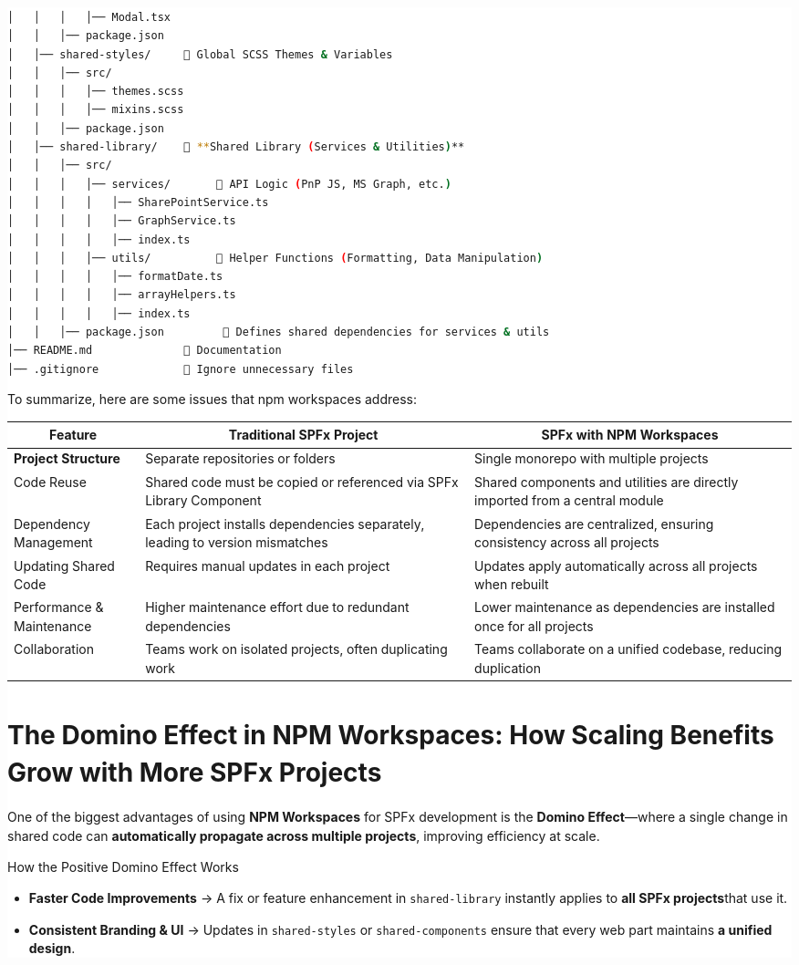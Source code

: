 ```bash
│   │   │   │── Modal.tsx
│   │   │── package.json
│   │── shared-styles/     🔹 Global SCSS Themes & Variables
│   │   │── src/
│   │   │   │── themes.scss
│   │   │   │── mixins.scss
│   │   │── package.json
│   │── shared-library/    🔹 **Shared Library (Services & Utilities)**
│   │   │── src/
│   │   │   │── services/       🔹 API Logic (PnP JS, MS Graph, etc.)
│   │   │   │   │── SharePointService.ts
│   │   │   │   │── GraphService.ts
│   │   │   │   │── index.ts
│   │   │   │── utils/          🔹 Helper Functions (Formatting, Data Manipulation)
│   │   │   │   │── formatDate.ts
│   │   │   │   │── arrayHelpers.ts
│   │   │   │   │── index.ts
│   │   │── package.json         🔹 Defines shared dependencies for services & utils
│── README.md              🔹 Documentation
│── .gitignore             🔹 Ignore unnecessary files
```

To summarize, here are some issues that npm workspaces address:

| **Feature** | **Traditional SPFx Project** | **SPFx with NPM Workspaces** |
| --- | --- | --- |
| **Project Structure** | Separate repositories or folders | Single monorepo with multiple projects |
| Code Reuse | Shared code must be copied or referenced via SPFx Library Component | Shared components and utilities are directly imported from a central module |
| Dependency Management | Each project installs dependencies separately, leading to version mismatches | Dependencies are centralized, ensuring consistency across all projects |
| Updating Shared Code | Requires manual updates in each project | Updates apply automatically across all projects when rebuilt |
| Performance & Maintenance | Higher maintenance effort due to redundant dependencies | Lower maintenance as dependencies are installed once for all projects |
| Collaboration | Teams work on isolated projects, often duplicating work | Teams collaborate on a unified codebase, reducing duplication |

# The Domino Effect in NPM Workspaces: How Scaling Benefits Grow with More SPFx Projects

One of the biggest advantages of using **NPM Workspaces** for SPFx development is the **Domino Effect**—where a single change in shared code can **automatically propagate across multiple projects**, improving efficiency at scale.

How the Positive Domino Effect Works

* **Faster Code Improvements** → A fix or feature enhancement in `shared-library` instantly applies to **all SPFx projects**that use it.
    
* **Consistent Branding & UI** → Updates in `shared-styles` or `shared-components` ensure that every web part maintains **a unified design**.
    